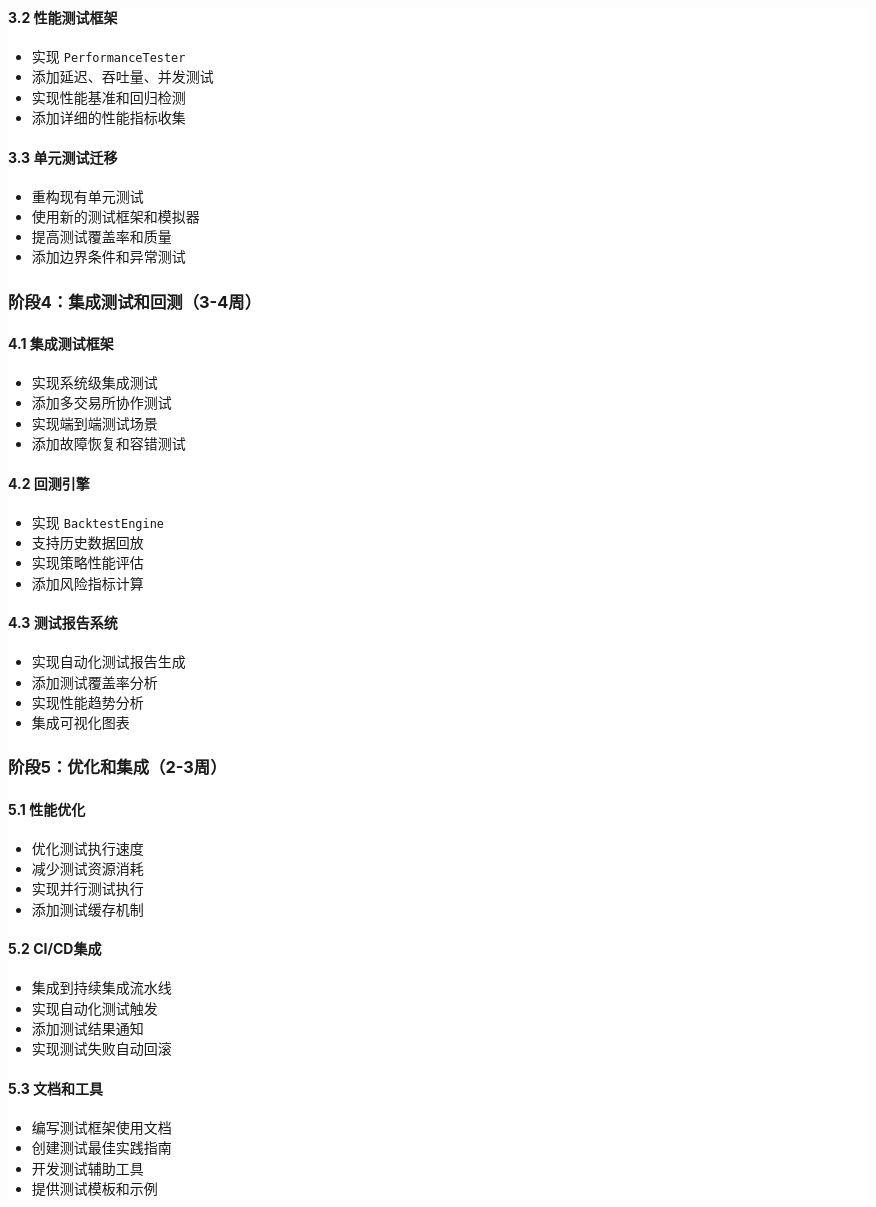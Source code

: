 #### 3.2 性能测试框架
- 实现 `PerformanceTester`
- 添加延迟、吞吐量、并发测试
- 实现性能基准和回归检测
- 添加详细的性能指标收集

#### 3.3 单元测试迁移
- 重构现有单元测试
- 使用新的测试框架和模拟器
- 提高测试覆盖率和质量
- 添加边界条件和异常测试

### 阶段4：集成测试和回测（3-4周）

#### 4.1 集成测试框架
- 实现系统级集成测试
- 添加多交易所协作测试
- 实现端到端测试场景
- 添加故障恢复和容错测试

#### 4.2 回测引擎
- 实现 `BacktestEngine`
- 支持历史数据回放
- 实现策略性能评估
- 添加风险指标计算

#### 4.3 测试报告系统
- 实现自动化测试报告生成
- 添加测试覆盖率分析
- 实现性能趋势分析
- 集成可视化图表

### 阶段5：优化和集成（2-3周）

#### 5.1 性能优化
- 优化测试执行速度
- 减少测试资源消耗
- 实现并行测试执行
- 添加测试缓存机制

#### 5.2 CI/CD集成
- 集成到持续集成流水线
- 实现自动化测试触发
- 添加测试结果通知
- 实现测试失败自动回滚

#### 5.3 文档和工具
- 编写测试框架使用文档
- 创建测试最佳实践指南
- 开发测试辅助工具
- 提供测试模板和示例
